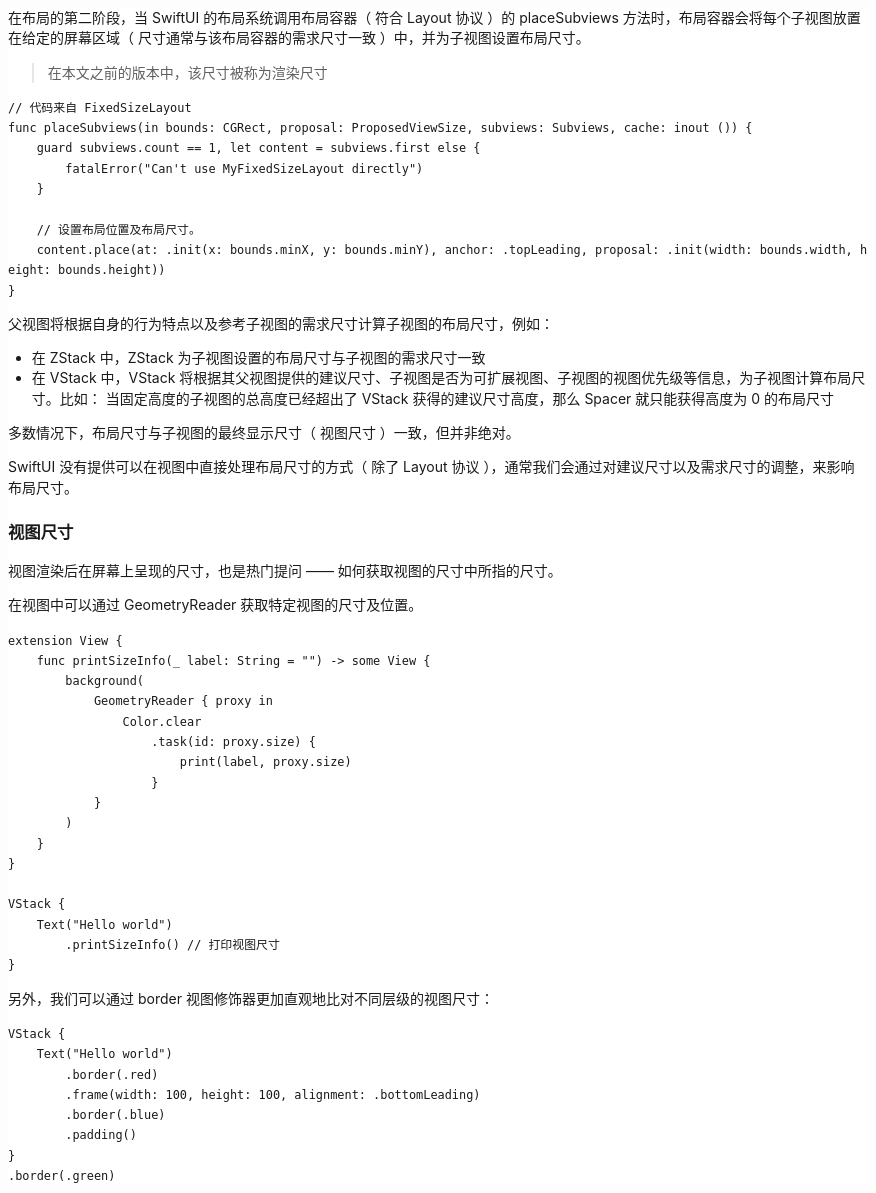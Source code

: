在布局的第二阶段，当 SwiftUI 的布局系统调用布局容器（ 符合 Layout 协议 ）的 placeSubviews
方法时，布局容器会将每个子视图放置在给定的屏幕区域（ 尺寸通常与该布局容器的需求尺寸一致 ）中，并为子视图设置布局尺寸。

> 在本文之前的版本中，该尺寸被称为渲染尺寸

    // 代码来自 FixedSizeLayout
    func placeSubviews(in bounds: CGRect, proposal: ProposedViewSize, subviews: Subviews, cache: inout ()) {
        guard subviews.count == 1, let content = subviews.first else {
            fatalError("Can't use MyFixedSizeLayout directly")
        }

        // 设置布局位置及布局尺寸。
        content.place(at: .init(x: bounds.minX, y: bounds.minY), anchor: .topLeading, proposal: .init(width: bounds.width, height: bounds.height))
    }

父视图将根据自身的行为特点以及参考子视图的需求尺寸计算子视图的布局尺寸，例如：

- 在 ZStack 中，ZStack 为子视图设置的布局尺寸与子视图的需求尺寸一致
- 在 VStack 中，VStack 将根据其父视图提供的建议尺寸、子视图是否为可扩展视图、子视图的视图优先级等信息，为子视图计算布局尺寸。比如： 当固定高度的子视图的总高度已经超出了 VStack 获得的建议尺寸高度，那么 Spacer 就只能获得高度为 0 的布局尺寸

多数情况下，布局尺寸与子视图的最终显示尺寸（ 视图尺寸 ）一致，但并非绝对。

SwiftUI 没有提供可以在视图中直接处理布局尺寸的方式（ 除了 Layout 协议 ），通常我们会通过对建议尺寸以及需求尺寸的调整，来影响布局尺寸。

### 视图尺寸

视图渲染后在屏幕上呈现的尺寸，也是热门提问 —— 如何获取视图的尺寸中所指的尺寸。

在视图中可以通过 GeometryReader 获取特定视图的尺寸及位置。

    extension View {
        func printSizeInfo(_ label: String = "") -> some View {
            background(
                GeometryReader { proxy in
                    Color.clear
                        .task(id: proxy.size) {
                            print(label, proxy.size)
                        }
                }
            )
        }
    }

    VStack {
        Text("Hello world")
            .printSizeInfo() // 打印视图尺寸
    }

另外，我们可以通过 border 视图修饰器更加直观地比对不同层级的视图尺寸：

    VStack {
        Text("Hello world")
            .border(.red)
            .frame(width: 100, height: 100, alignment: .bottomLeading)
            .border(.blue)
            .padding()
    }
    .border(.green)
